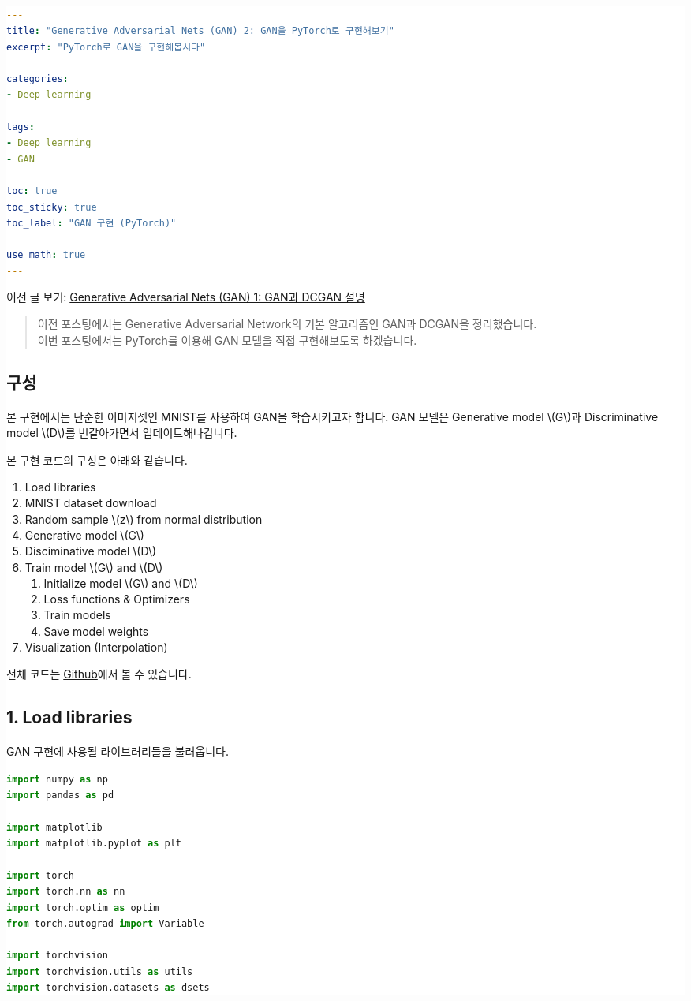 ```yaml
---
title: "Generative Adversarial Nets (GAN) 2: GAN을 PyTorch로 구현해보기"
excerpt: "PyTorch로 GAN을 구현해봅시다"

categories:
- Deep learning

tags:
- Deep learning
- GAN

toc: true
toc_sticky: true
toc_label: "GAN 구현 (PyTorch)"

use_math: true
---
```


이전 글 보기: [Generative Adversarial Nets (GAN) 1: GAN과 DCGAN 설명](https://tyami.github.io/deep%20learning/GAN-1-theory-GAN-DCGAN/)

> 이전 포스팅에서는 Generative Adversarial Network의 기본 알고리즘인 GAN과 DCGAN을 정리했습니다.  
> 이번 포스팅에서는 PyTorch를 이용해 GAN 모델을 직접 구현해보도록 하겠습니다.
 
## 구성

본 구현에서는 단순한 이미지셋인 MNIST를 사용하여 GAN을 학습시키고자 합니다. GAN 모델은 Generative model \\(G\\)과 Discriminative model \\(D\\)를 번갈아가면서 업데이트해나갑니다.

본 구현 코드의 구성은 아래와 같습니다.

1. Load libraries
2. MNIST dataset download
3. Random sample \\(z\\) from normal distribution
4. Generative model \\(G\\)
5. Disciminative model \\(D\\)
6. Train model \\(G\\) and \\(D\\)
   1. Initialize model \\(G\\) and \\(D\\)
   2. Loss functions & Optimizers
   3. Train models
   4. Save model weights
7. Visualization (Interpolation)

전체 코드는 [Github](https://github.com/tyami/dl-study/blob/master/code/1-GAN-PyTorch.ipynb)에서 볼 수 있습니다.

## 1. Load libraries

GAN 구현에 사용될 라이브러리들을 불러옵니다.
```python
import numpy as np
import pandas as pd

import matplotlib
import matplotlib.pyplot as plt

import torch
import torch.nn as nn
import torch.optim as optim
from torch.autograd import Variable

import torchvision
import torchvision.utils as utils
import torchvision.datasets as dsets
```